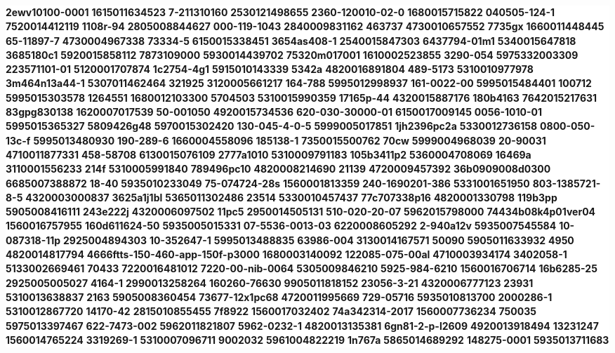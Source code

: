 **2ewv10100-0001**    **1615011634523**    **7-211310160**    **2530121498655**    **2360-120010-02-0**    **1680015715822**
**040505-124-1**    **7520014412119**    **1108r-94**    **2805008844627**    **000-119-1043**    **2840009831162**
**463737**    **4730010657552**    **7735gx**    **1660011448445**    **65-11897-7**    **4730004967338**
**73334-5**    **6150015338451**    **3654as408-1**    **2540015847303**    **6437794-01m1**    **5340015647818**
**3685180c1**    **5920015858112**    **7873109000**    **5930014439702**    **75320m017001**    **1610002523855**
**3290-054**    **5975332003309**    **223571101-01**    **5120001707874**    **1c2754-4g1**    **5915010143339**
**5342a**    **4820016891804**    **489-5173**    **5310010977978**    **3m464n13a44-1**    **5307011462464**
**321925**    **3120005661217**    **164-788**    **5995012998937**    **161-0022-00**    **5995015484401**
**100712**    **5995015303578**    **1264551**    **1680012103300**    **5704503**    **5310015990359**
**17165p-44**    **4320015887176**    **180b4163**    **7642015217631**    **83gpg830138**    **1620007017539**
**50-001050**    **4920015734536**    **620-030-30000-01**    **6150017009145**    **0056-1010-01**    **5995015365327**
**5809426g48**    **5970015302420**    **130-045-4-0-5**    **5999005017851**    **1jh2396pc2a**    **5330012736158**
**0800-050-13c-f**    **5995013480930**    **190-289-6**    **1660004558096**    **185138-1**    **7350015500762**
**70cw**    **5999004968039**    **20-90031**    **4710011877331**    **458-58708**    **6130015076109**
**2777a1010**    **5310009791183**    **105b3411p2**    **5360004708069**    **16469a**    **3110001556233**
**214f**    **5310005991840**    **789496pc10**    **4820008214690**    **21139**    **4720009457392**
**36b0909008d0300**    **6685007388872**    **18-40**    **5935010233049**    **75-074724-28s**    **1560001813359**
**240-1690201-386**    **5331001651950**    **803-1385721-8-5**    **4320003000837**    **3625a1j1bl**    **5365011302486**
**23514**    **5330010457437**    **77c707338p16**    **4820001330798**    **119b3pp**    **5905008416111**
**243e222j**    **4320006097502**    **11pc5**    **2950014505131**    **510-020-20-07**    **5962015798000**
**74434b08k4p01ver04**    **1560016757955**    **160d611624-50**    **5935005015331**    **07-5536-0013-03**    **6220008605292**
**2-940a12v**    **5935007545584**    **10-087318-11p**    **2925004894303**    **10-352647-1**    **5995013488835**
**63986-004**    **3130014167571**    **50090**    **5905011633932**    **4950**    **4820014817794**
**4666ftts-150-460-app-150f-p3000**    **1680003140092**    **122085-075-00al**    **4710003934174**    **3402058-1**    **5133002669461**
**70433**    **7220016481012**    **7220-00-nib-0064**    **5305009846210**    **5925-984-6210**    **1560016706714**
**16b6285-25**    **2925005005027**    **4164-1**    **2990013258264**    **160260-76630**    **9905011818152**
**23056-3-21**    **4320006777123**    **23931**    **5310013638837**    **2163**    **5905008360454**
**73677-12x1pc68**    **4720011995669**    **729-05716**    **5935010813700**    **2000286-1**    **5310012867720**
**14170-42**    **2815010855455**    **7f8922**    **1560017032402**    **74a342314-2017**    **1560007736234**
**750035**    **5975013397467**    **622-7473-002**    **5962011821807**    **5962-0232-1**    **4820013135381**
**6gn81-2-p-l2609**    **4920013918494**    **13231247**    **1560014765224**    **3319269-1**    **5310007096711**
**9002032**    **5961004822219**    **1n767a**    **5865014689292**    **148275-0001**    **5935013711683**